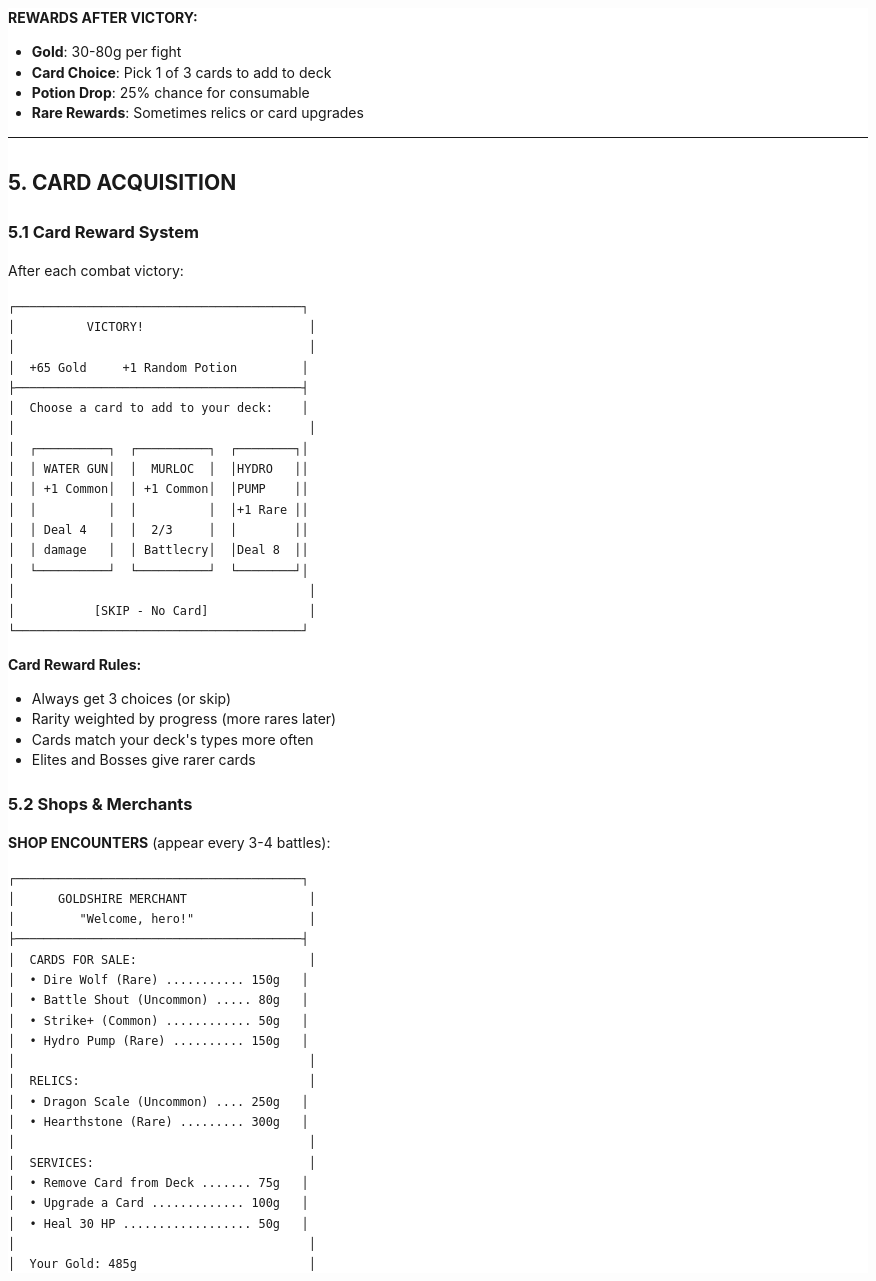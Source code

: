 **REWARDS AFTER VICTORY:**
- **Gold**: 30-80g per fight
- **Card Choice**: Pick 1 of 3 cards to add to deck
- **Potion Drop**: 25% chance for consumable
- **Rare Rewards**: Sometimes relics or card upgrades

---

## 5. CARD ACQUISITION

### 5.1 Card Reward System

After each combat victory:

```
┌────────────────────────────────────────┐
│          VICTORY!                       │
│                                         │
│  +65 Gold     +1 Random Potion         │
├────────────────────────────────────────┤
│  Choose a card to add to your deck:    │
│                                         │
│  ┌──────────┐  ┌──────────┐  ┌────────┐│
│  │ WATER GUN│  │  MURLOC  │  │HYDRO   ││
│  │ +1 Common│  │ +1 Common│  │PUMP    ││
│  │          │  │          │  │+1 Rare ││
│  │ Deal 4   │  │  2/3     │  │        ││
│  │ damage   │  │ Battlecry│  │Deal 8  ││
│  └──────────┘  └──────────┘  └────────┘│
│                                         │
│           [SKIP - No Card]              │
└────────────────────────────────────────┘
```

**Card Reward Rules:**
- Always get 3 choices (or skip)
- Rarity weighted by progress (more rares later)
- Cards match your deck's types more often
- Elites and Bosses give rarer cards

### 5.2 Shops & Merchants

**SHOP ENCOUNTERS** (appear every 3-4 battles):

```
┌────────────────────────────────────────┐
│      GOLDSHIRE MERCHANT                 │
│         "Welcome, hero!"                │
├────────────────────────────────────────┤
│  CARDS FOR SALE:                        │
│  • Dire Wolf (Rare) ........... 150g   │
│  • Battle Shout (Uncommon) ..... 80g   │
│  • Strike+ (Common) ............ 50g   │
│  • Hydro Pump (Rare) .......... 150g   │
│                                         │
│  RELICS:                                │
│  • Dragon Scale (Uncommon) .... 250g   │
│  • Hearthstone (Rare) ......... 300g   │
│                                         │
│  SERVICES:                              │
│  • Remove Card from Deck ....... 75g   │
│  • Upgrade a Card ............. 100g   │
│  • Heal 30 HP .................. 50g   │
│                                         │
│  Your Gold: 485g                        │
```